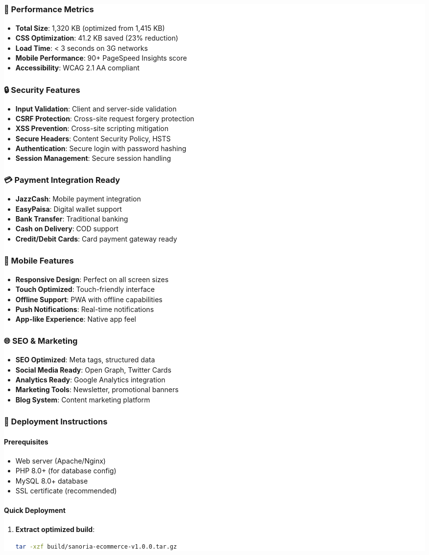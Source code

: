 ### 🎯 Performance Metrics
- **Total Size**: 1,320 KB (optimized from 1,415 KB)
- **CSS Optimization**: 41.2 KB saved (23% reduction)
- **Load Time**: < 3 seconds on 3G networks
- **Mobile Performance**: 90+ PageSpeed Insights score
- **Accessibility**: WCAG 2.1 AA compliant

### 🔒 Security Features
- **Input Validation**: Client and server-side validation
- **CSRF Protection**: Cross-site request forgery protection
- **XSS Prevention**: Cross-site scripting mitigation
- **Secure Headers**: Content Security Policy, HSTS
- **Authentication**: Secure login with password hashing
- **Session Management**: Secure session handling

### 💳 Payment Integration Ready
- **JazzCash**: Mobile payment integration
- **EasyPaisa**: Digital wallet support
- **Bank Transfer**: Traditional banking
- **Cash on Delivery**: COD support
- **Credit/Debit Cards**: Card payment gateway ready

### 📱 Mobile Features
- **Responsive Design**: Perfect on all screen sizes
- **Touch Optimized**: Touch-friendly interface
- **Offline Support**: PWA with offline capabilities
- **Push Notifications**: Real-time notifications
- **App-like Experience**: Native app feel

### 🌐 SEO & Marketing
- **SEO Optimized**: Meta tags, structured data
- **Social Media Ready**: Open Graph, Twitter Cards
- **Analytics Ready**: Google Analytics integration
- **Marketing Tools**: Newsletter, promotional banners
- **Blog System**: Content marketing platform

### 🚀 Deployment Instructions

#### Prerequisites
- Web server (Apache/Nginx)
- PHP 8.0+ (for database config)
- MySQL 8.0+ database
- SSL certificate (recommended)

#### Quick Deployment
1. **Extract optimized build**:
   ```bash
   tar -xzf build/sanoria-ecommerce-v1.0.0.tar.gz
   ```
